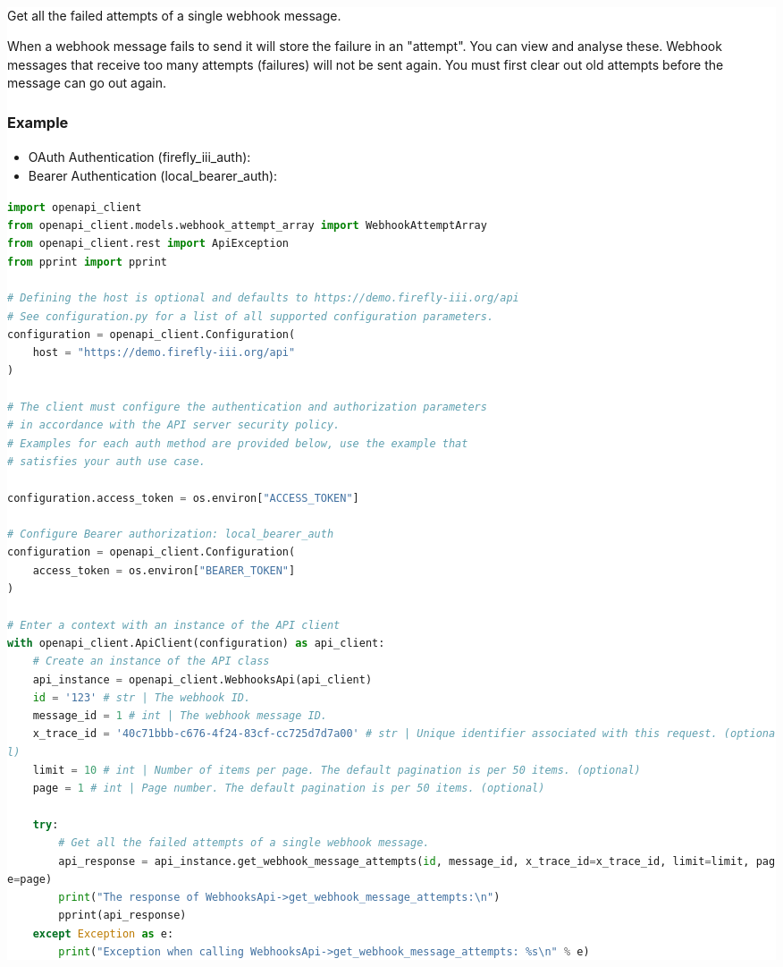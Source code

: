 Get all the failed attempts of a single webhook message.

When a webhook message fails to send it will store the failure in an "attempt". You can view and analyse these. Webhook messages that receive too many attempts (failures) will not be sent again. You must first clear out old attempts before the message can go out again.

### Example

* OAuth Authentication (firefly_iii_auth):
* Bearer Authentication (local_bearer_auth):

```python
import openapi_client
from openapi_client.models.webhook_attempt_array import WebhookAttemptArray
from openapi_client.rest import ApiException
from pprint import pprint

# Defining the host is optional and defaults to https://demo.firefly-iii.org/api
# See configuration.py for a list of all supported configuration parameters.
configuration = openapi_client.Configuration(
    host = "https://demo.firefly-iii.org/api"
)

# The client must configure the authentication and authorization parameters
# in accordance with the API server security policy.
# Examples for each auth method are provided below, use the example that
# satisfies your auth use case.

configuration.access_token = os.environ["ACCESS_TOKEN"]

# Configure Bearer authorization: local_bearer_auth
configuration = openapi_client.Configuration(
    access_token = os.environ["BEARER_TOKEN"]
)

# Enter a context with an instance of the API client
with openapi_client.ApiClient(configuration) as api_client:
    # Create an instance of the API class
    api_instance = openapi_client.WebhooksApi(api_client)
    id = '123' # str | The webhook ID.
    message_id = 1 # int | The webhook message ID.
    x_trace_id = '40c71bbb-c676-4f24-83cf-cc725d7d7a00' # str | Unique identifier associated with this request. (optional)
    limit = 10 # int | Number of items per page. The default pagination is per 50 items. (optional)
    page = 1 # int | Page number. The default pagination is per 50 items. (optional)

    try:
        # Get all the failed attempts of a single webhook message.
        api_response = api_instance.get_webhook_message_attempts(id, message_id, x_trace_id=x_trace_id, limit=limit, page=page)
        print("The response of WebhooksApi->get_webhook_message_attempts:\n")
        pprint(api_response)
    except Exception as e:
        print("Exception when calling WebhooksApi->get_webhook_message_attempts: %s\n" % e)
```

